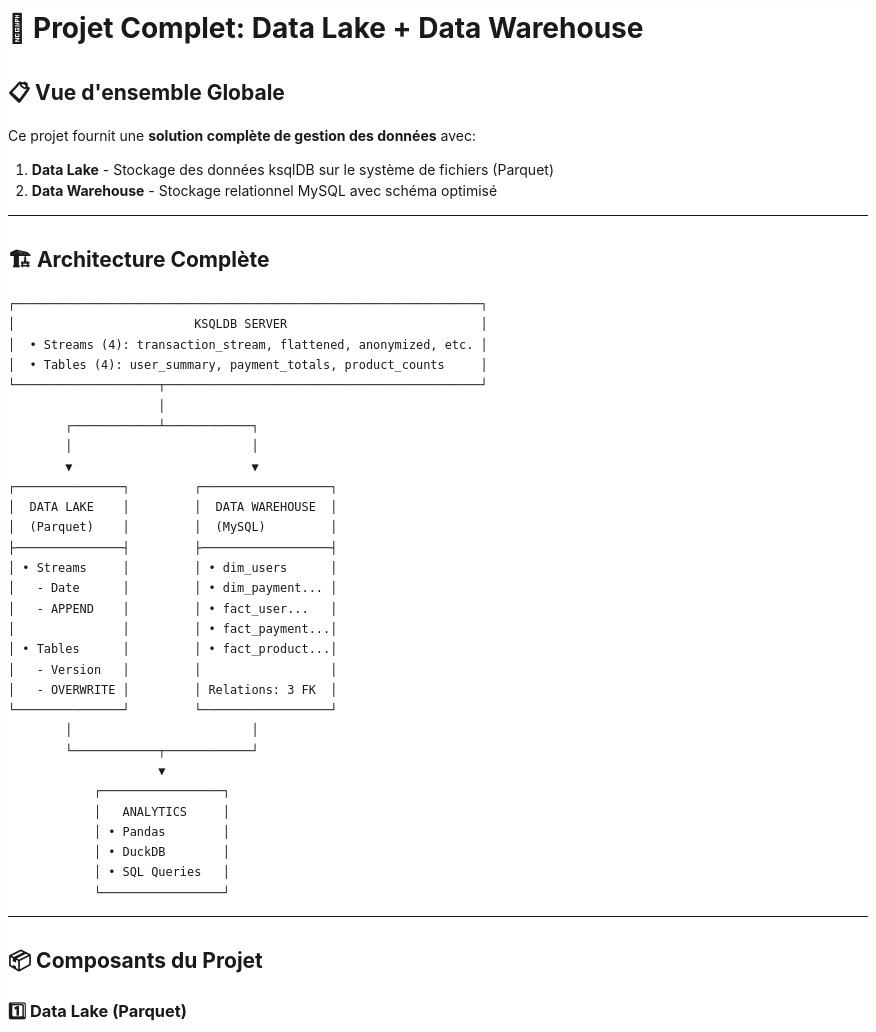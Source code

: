 # 🎉 Projet Complet: Data Lake + Data Warehouse

## 📋 Vue d'ensemble Globale

Ce projet fournit une **solution complète de gestion des données** avec:
1. **Data Lake** - Stockage des données ksqlDB sur le système de fichiers (Parquet)
2. **Data Warehouse** - Stockage relationnel MySQL avec schéma optimisé

---

## 🏗️ Architecture Complète

```
┌─────────────────────────────────────────────────────────────────┐
│                         KSQLDB SERVER                           │
│  • Streams (4): transaction_stream, flattened, anonymized, etc. │
│  • Tables (4): user_summary, payment_totals, product_counts     │
└────────────────────┬────────────────────────────────────────────┘
                     │
        ┌────────────┴────────────┐
        │                         │
        ▼                         ▼
┌───────────────┐         ┌──────────────────┐
│  DATA LAKE    │         │  DATA WAREHOUSE  │
│  (Parquet)    │         │  (MySQL)         │
├───────────────┤         ├──────────────────┤
│ • Streams     │         │ • dim_users      │
│   - Date      │         │ • dim_payment... │
│   - APPEND    │         │ • fact_user...   │
│               │         │ • fact_payment...│
│ • Tables      │         │ • fact_product...│
│   - Version   │         │                  │
│   - OVERWRITE │         │ Relations: 3 FK  │
└───────────────┘         └──────────────────┘
        │                         │
        └────────────┬────────────┘
                     ▼
            ┌─────────────────┐
            │   ANALYTICS     │
            │ • Pandas        │
            │ • DuckDB        │
            │ • SQL Queries   │
            └─────────────────┘
```

---

## 📦 Composants du Projet

### 1️⃣ Data Lake (Parquet)
